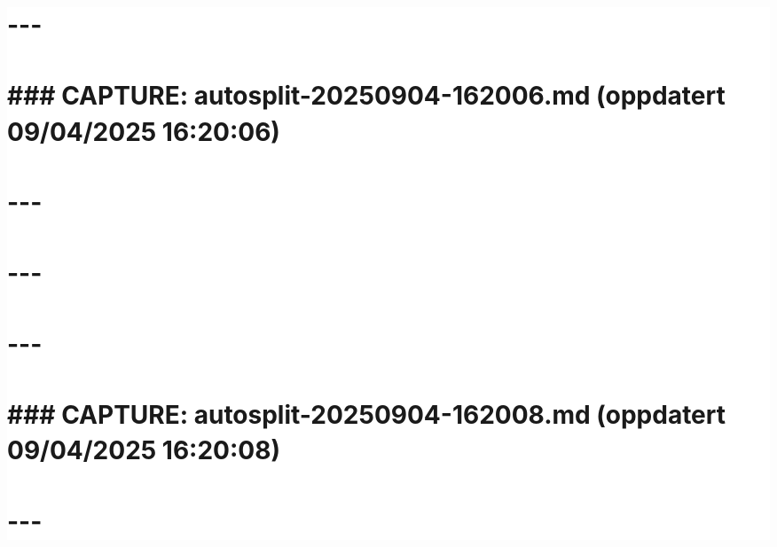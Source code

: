 #

#

# ---

#

#

#

#

#

# \### CAPTURE: autosplit-20250904-162006.md (oppdatert 09/04/2025 16:20:06)

# ---

#

#

# ---

#

#

#

# ---

#

#

#

#

#

# \### CAPTURE: autosplit-20250904-162008.md (oppdatert 09/04/2025 16:20:08)

# ---

#
